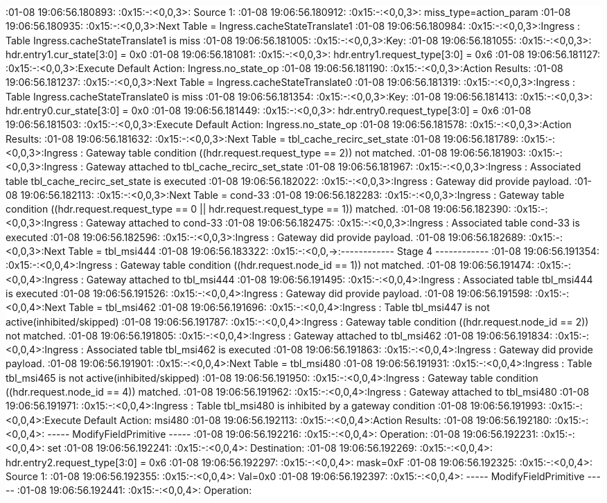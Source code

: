 :01-08 19:06:56.180893:        :0x15:-:<0,0,3>: Source 1:
:01-08 19:06:56.180912:        :0x15:-:<0,0,3>: miss_type=action_param
:01-08 19:06:56.180935:        :0x15:-:<0,0,3>:Next Table = Ingress.cacheStateTranslate1
:01-08 19:06:56.180984:    :0x15:-:<0,0,3>:Ingress : Table Ingress.cacheStateTranslate1 is miss
:01-08 19:06:56.181005:        :0x15:-:<0,0,3>:Key:
:01-08 19:06:56.181055:        :0x15:-:<0,0,3>: hdr.entry1.cur_state[3:0] = 0x0
:01-08 19:06:56.181081:        :0x15:-:<0,0,3>: hdr.entry1.request_type[3:0] = 0x6
:01-08 19:06:56.181127:        :0x15:-:<0,0,3>:Execute Default Action: Ingress.no_state_op
:01-08 19:06:56.181190:        :0x15:-:<0,0,3>:Action Results:
:01-08 19:06:56.181237:        :0x15:-:<0,0,3>:Next Table = Ingress.cacheStateTranslate0
:01-08 19:06:56.181319:    :0x15:-:<0,0,3>:Ingress : Table Ingress.cacheStateTranslate0 is miss
:01-08 19:06:56.181354:        :0x15:-:<0,0,3>:Key:
:01-08 19:06:56.181413:        :0x15:-:<0,0,3>: hdr.entry0.cur_state[3:0] = 0x0
:01-08 19:06:56.181449:        :0x15:-:<0,0,3>: hdr.entry0.request_type[3:0] = 0x6
:01-08 19:06:56.181503:        :0x15:-:<0,0,3>:Execute Default Action: Ingress.no_state_op
:01-08 19:06:56.181578:        :0x15:-:<0,0,3>:Action Results:
:01-08 19:06:56.181632:        :0x15:-:<0,0,3>:Next Table = tbl_cache_recirc_set_state
:01-08 19:06:56.181789:    :0x15:-:<0,0,3>:Ingress : Gateway table condition ((hdr.request.request_type == 2)) not matched.
:01-08 19:06:56.181903:    :0x15:-:<0,0,3>:Ingress : Gateway attached to tbl_cache_recirc_set_state
:01-08 19:06:56.181967:    :0x15:-:<0,0,3>:Ingress : Associated table tbl_cache_recirc_set_state is executed
:01-08 19:06:56.182022:    :0x15:-:<0,0,3>:Ingress : Gateway did provide payload.
:01-08 19:06:56.182113:        :0x15:-:<0,0,3>:Next Table = cond-33
:01-08 19:06:56.182283:    :0x15:-:<0,0,3>:Ingress : Gateway table condition ((hdr.request.request_type == 0 || hdr.request.request_type == 1)) matched.
:01-08 19:06:56.182390:    :0x15:-:<0,0,3>:Ingress : Gateway attached to cond-33
:01-08 19:06:56.182475:    :0x15:-:<0,0,3>:Ingress : Associated table cond-33 is executed
:01-08 19:06:56.182596:    :0x15:-:<0,0,3>:Ingress : Gateway did provide payload.
:01-08 19:06:56.182689:        :0x15:-:<0,0,3>:Next Table = tbl_msi444
:01-08 19:06:56.183322:    :0x15:-:<0,0,->:------------ Stage 4 ------------
:01-08 19:06:56.191354:    :0x15:-:<0,0,4>:Ingress : Gateway table condition ((hdr.request.node_id == 1)) not matched.
:01-08 19:06:56.191474:    :0x15:-:<0,0,4>:Ingress : Gateway attached to tbl_msi444
:01-08 19:06:56.191495:    :0x15:-:<0,0,4>:Ingress : Associated table tbl_msi444 is executed
:01-08 19:06:56.191526:    :0x15:-:<0,0,4>:Ingress : Gateway did provide payload.
:01-08 19:06:56.191598:        :0x15:-:<0,0,4>:Next Table = tbl_msi462
:01-08 19:06:56.191696:    :0x15:-:<0,0,4>:Ingress : Table tbl_msi447 is not active(inhibited/skipped)
:01-08 19:06:56.191787:    :0x15:-:<0,0,4>:Ingress : Gateway table condition ((hdr.request.node_id == 2)) not matched.
:01-08 19:06:56.191805:    :0x15:-:<0,0,4>:Ingress : Gateway attached to tbl_msi462
:01-08 19:06:56.191834:    :0x15:-:<0,0,4>:Ingress : Associated table tbl_msi462 is executed
:01-08 19:06:56.191863:    :0x15:-:<0,0,4>:Ingress : Gateway did provide payload.
:01-08 19:06:56.191901:        :0x15:-:<0,0,4>:Next Table = tbl_msi480
:01-08 19:06:56.191931:    :0x15:-:<0,0,4>:Ingress : Table tbl_msi465 is not active(inhibited/skipped)
:01-08 19:06:56.191950:    :0x15:-:<0,0,4>:Ingress : Gateway table condition ((hdr.request.node_id == 4)) matched.
:01-08 19:06:56.191962:    :0x15:-:<0,0,4>:Ingress : Gateway attached to tbl_msi480
:01-08 19:06:56.191971:    :0x15:-:<0,0,4>:Ingress : Table tbl_msi480 is inhibited by a gateway condition
:01-08 19:06:56.191993:        :0x15:-:<0,0,4>:Execute Default Action: msi480
:01-08 19:06:56.192113:        :0x15:-:<0,0,4>:Action Results:
:01-08 19:06:56.192180:        :0x15:-:<0,0,4>: ----- ModifyFieldPrimitive -----
:01-08 19:06:56.192216:        :0x15:-:<0,0,4>: Operation:
:01-08 19:06:56.192231:        :0x15:-:<0,0,4>: set
:01-08 19:06:56.192241:        :0x15:-:<0,0,4>: Destination:
:01-08 19:06:56.192269:        :0x15:-:<0,0,4>: hdr.entry2.request_type[3:0] = 0x6
:01-08 19:06:56.192297:        :0x15:-:<0,0,4>: mask=0xF
:01-08 19:06:56.192325:        :0x15:-:<0,0,4>: Source 1:
:01-08 19:06:56.192355:        :0x15:-:<0,0,4>: Val=0x0
:01-08 19:06:56.192397:        :0x15:-:<0,0,4>: ----- ModifyFieldPrimitive -----
:01-08 19:06:56.192441:        :0x15:-:<0,0,4>: Operation: